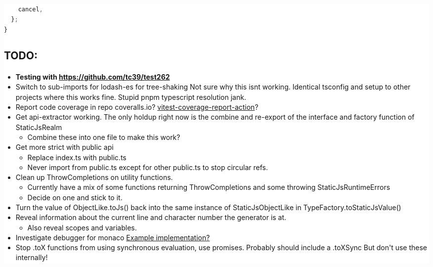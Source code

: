 ```ts
    cancel,
  };
}
```

## TODO:

- **Testing with https://github.com/tc39/test262**
- Switch to sub-imports for lodash-es for tree-shaking
  Not sure why this isnt working. Identical tsconfig and setup to other projects where this works fine.
  Stupid pnpm typescript resolution jank.
- Report code coverage in repo
  coveralls.io?
  [vitest-coverage-report-action](https://github.com/marketplace/actions/vitest-coverage-report)?
- Get api-extractor working. The only holdup right now is the combine and re-export of the interface and factory function of StaticJsRealm
  - Combine these into one file to make this work?
- Get more strict with public api
  - Replace index.ts with public.ts
  - Never import from public.ts except for other public.ts to stop circular refs.
- Clean up ThrowCompletions on utility functions.
  - Currently have a mix of some functions returning ThrowCompletions and some throwing StaticJsRuntimeErrors
  - Decide on one and stick to it.
- Turn the value of ObjectLike.toJs() back into the same instance of StaticJsObjectLike in TypeFactory.toStaticJsValue()
- Reveal information about the current line and character number the generator is at.
  - Also reveal scopes and variables.
- Investigate debugger for monaco
  [Example implementation?](https://github.com/polylith/monaco-debugger)
- Stop .toX functions from using synchronous evaluation, use promises.
  Probably should include a .toXSync
  But don't use these internally!
